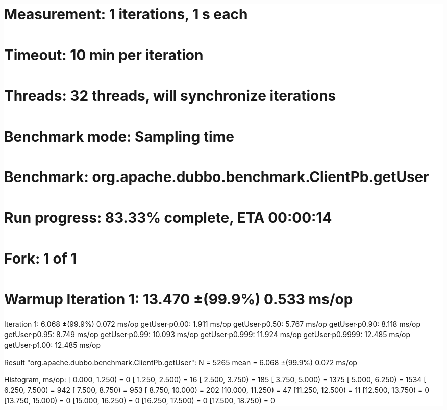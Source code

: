 # Measurement: 1 iterations, 1 s each
# Timeout: 10 min per iteration
# Threads: 32 threads, will synchronize iterations
# Benchmark mode: Sampling time
# Benchmark: org.apache.dubbo.benchmark.ClientPb.getUser

# Run progress: 83.33% complete, ETA 00:00:14
# Fork: 1 of 1
# Warmup Iteration   1: 13.470 ±(99.9%) 0.533 ms/op
Iteration   1: 6.068 ±(99.9%) 0.072 ms/op
                 getUser·p0.00:   1.911 ms/op
                 getUser·p0.50:   5.767 ms/op
                 getUser·p0.90:   8.118 ms/op
                 getUser·p0.95:   8.749 ms/op
                 getUser·p0.99:   10.093 ms/op
                 getUser·p0.999:  11.924 ms/op
                 getUser·p0.9999: 12.485 ms/op
                 getUser·p1.00:   12.485 ms/op



Result "org.apache.dubbo.benchmark.ClientPb.getUser":
  N = 5265
  mean =      6.068 ±(99.9%) 0.072 ms/op

  Histogram, ms/op:
    [ 0.000,  1.250) = 0 
    [ 1.250,  2.500) = 16 
    [ 2.500,  3.750) = 185 
    [ 3.750,  5.000) = 1375 
    [ 5.000,  6.250) = 1534 
    [ 6.250,  7.500) = 942 
    [ 7.500,  8.750) = 953 
    [ 8.750, 10.000) = 202 
    [10.000, 11.250) = 47 
    [11.250, 12.500) = 11 
    [12.500, 13.750) = 0 
    [13.750, 15.000) = 0 
    [15.000, 16.250) = 0 
    [16.250, 17.500) = 0 
    [17.500, 18.750) = 0 

